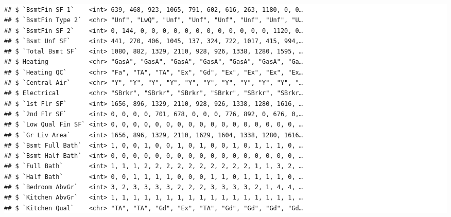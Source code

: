     ## $ `BsmtFin SF 1`    <int> 639, 468, 923, 1065, 791, 602, 616, 263, 1180, 0, 0…
    ## $ `BsmtFin Type 2`  <chr> "Unf", "LwQ", "Unf", "Unf", "Unf", "Unf", "Unf", "U…
    ## $ `BsmtFin SF 2`    <int> 0, 144, 0, 0, 0, 0, 0, 0, 0, 0, 0, 0, 0, 0, 1120, 0…
    ## $ `Bsmt Unf SF`     <int> 441, 270, 406, 1045, 137, 324, 722, 1017, 415, 994,…
    ## $ `Total Bsmt SF`   <int> 1080, 882, 1329, 2110, 928, 926, 1338, 1280, 1595, …
    ## $ Heating           <chr> "GasA", "GasA", "GasA", "GasA", "GasA", "GasA", "Ga…
    ## $ `Heating QC`      <chr> "Fa", "TA", "TA", "Ex", "Gd", "Ex", "Ex", "Ex", "Ex…
    ## $ `Central Air`     <chr> "Y", "Y", "Y", "Y", "Y", "Y", "Y", "Y", "Y", "Y", "…
    ## $ Electrical        <chr> "SBrkr", "SBrkr", "SBrkr", "SBrkr", "SBrkr", "SBrkr…
    ## $ `1st Flr SF`      <int> 1656, 896, 1329, 2110, 928, 926, 1338, 1280, 1616, …
    ## $ `2nd Flr SF`      <int> 0, 0, 0, 0, 701, 678, 0, 0, 0, 776, 892, 0, 676, 0,…
    ## $ `Low Qual Fin SF` <int> 0, 0, 0, 0, 0, 0, 0, 0, 0, 0, 0, 0, 0, 0, 0, 0, 0, …
    ## $ `Gr Liv Area`     <int> 1656, 896, 1329, 2110, 1629, 1604, 1338, 1280, 1616…
    ## $ `Bsmt Full Bath`  <int> 1, 0, 0, 1, 0, 0, 1, 0, 1, 0, 0, 1, 0, 1, 1, 1, 0, …
    ## $ `Bsmt Half Bath`  <int> 0, 0, 0, 0, 0, 0, 0, 0, 0, 0, 0, 0, 0, 0, 0, 0, 0, …
    ## $ `Full Bath`       <int> 1, 1, 1, 2, 2, 2, 2, 2, 2, 2, 2, 2, 2, 1, 1, 3, 2, …
    ## $ `Half Bath`       <int> 0, 0, 1, 1, 1, 1, 0, 0, 0, 1, 1, 0, 1, 1, 1, 1, 0, …
    ## $ `Bedroom AbvGr`   <int> 3, 2, 3, 3, 3, 3, 2, 2, 2, 3, 3, 3, 3, 2, 1, 4, 4, …
    ## $ `Kitchen AbvGr`   <int> 1, 1, 1, 1, 1, 1, 1, 1, 1, 1, 1, 1, 1, 1, 1, 1, 1, …
    ## $ `Kitchen Qual`    <chr> "TA", "TA", "Gd", "Ex", "TA", "Gd", "Gd", "Gd", "Gd…